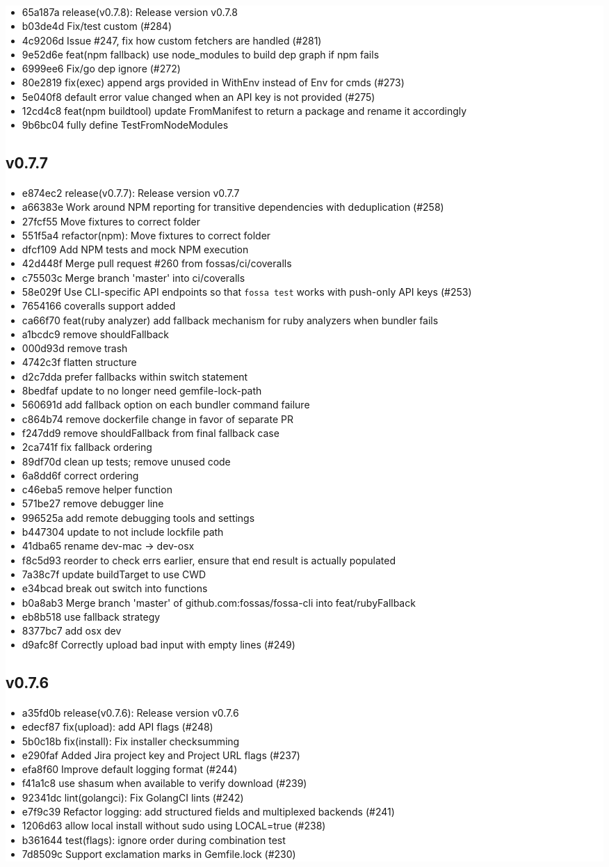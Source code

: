 - 65a187a release(v0.7.8): Release version v0.7.8
- b03de4d Fix/test custom (#284)
- 4c9206d Issue #247, fix how custom fetchers are handled (#281)
- 9e52d6e feat(npm fallback) use node_modules to build dep graph if npm fails
- 6999ee6 Fix/go dep ignore (#272)
- 80e2819 fix(exec) append args provided in WithEnv instead of Env for cmds (#273)
- 5e040f8 default error value changed when an API key is not provided (#275)
- 12cd4c8 feat(npm buildtool) update FromManifest to return a package and rename it accordingly
- 9b6bc04 fully define TestFromNodeModules

## v0.7.7

- e874ec2 release(v0.7.7): Release version v0.7.7
- a66383e Work around NPM reporting for transitive dependencies with deduplication (#258)
- 27fcf55 Move fixtures to correct folder
- 551f5a4 refactor(npm): Move fixtures to correct folder
- dfcf109 Add NPM tests and mock NPM execution
- 42d448f Merge pull request #260 from fossas/ci/coveralls
- c75503c Merge branch 'master' into ci/coveralls
- 58e029f  Use CLI-specific API endpoints so that `fossa test` works with push-only API keys (#253)
- 7654166 coveralls support added
- ca66f70 feat(ruby analyzer) add fallback mechanism for ruby analyzers when bundler fails
- a1bcdc9 remove shouldFallback
- 000d93d remove trash
- 4742c3f flatten structure
- d2c7dda prefer fallbacks within switch statement
- 8bedfaf update to no longer need gemfile-lock-path
- 560691d add fallback option on each bundler command failure
- c864b74 remove dockerfile change in favor of separate PR
- f247dd9 remove shouldFallback from final fallback case
- 2ca741f fix fallback ordering
- 89df70d clean up tests; remove unused code
- 6a8dd6f correct ordering
- c46eba5 remove helper function
- 571be27 remove debugger line
- 996525a add remote debugging tools and settings
- b447304 update to not include lockfile path
- 41dba65 rename dev-mac -> dev-osx
- f8c5d93 reorder to check errs earlier, ensure that end result is actually populated
- 7a38c7f update buildTarget to use CWD
- e34bcad break out switch into functions
- b0a8ab3 Merge branch 'master' of github.com:fossas/fossa-cli into feat/rubyFallback
- eb8b518 use fallback strategy
- 8377bc7 add osx dev
- d9afc8f Correctly upload bad input with empty lines (#249)

## v0.7.6

- a35fd0b release(v0.7.6): Release version v0.7.6
- edecf87 fix(upload): add API flags (#248)
- 5b0c18b fix(install): Fix installer checksumming
- e290faf Added Jira project key and Project URL flags (#237)
- efa8f60 Improve default logging format (#244)
- f41a1c8 use shasum when available to verify download (#239)
- 92341dc lint(golangci): Fix GolangCI lints (#242)
- e7f9c39 Refactor logging: add structured fields and multiplexed backends (#241)
- 1206d63 allow local install without sudo using LOCAL=true (#238)
- b361644 test(flags): ignore order during combination test
- 7d8509c Support exclamation marks in Gemfile.lock (#230)
